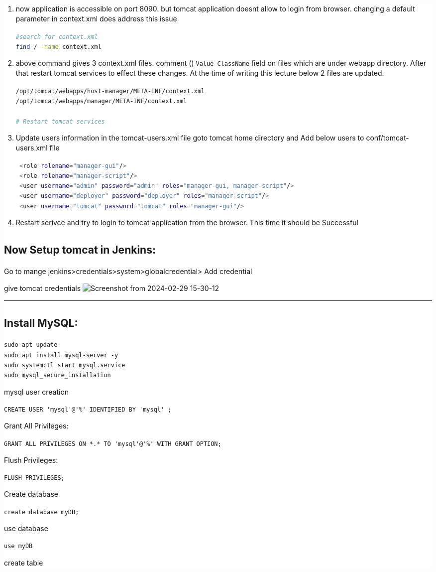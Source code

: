 1. now application is accessible on port 8090. but tomcat application doesnt allow to login from browser. changing a default parameter in context.xml does address this issue
   ```sh
   #search for context.xml
   find / -name context.xml
   ```
1. above command gives 3 context.xml files. comment () `Value ClassName` field on files which are under webapp directory. 
After that restart tomcat services to effect these changes. 
At the time of writing this lecture below 2 files are updated. 
   ```sh 
   /opt/tomcat/webapps/host-manager/META-INF/context.xml
   /opt/tomcat/webapps/manager/META-INF/context.xml
   
   # Restart tomcat services
   ```
1. Update users information in the tomcat-users.xml file
goto tomcat home directory and Add below users to conf/tomcat-users.xml file
   ```sh
	<role rolename="manager-gui"/>
	<role rolename="manager-script"/>
	<user username="admin" password="admin" roles="manager-gui, manager-script"/>
	<user username="deployer" password="deployer" roles="manager-script"/>
	<user username="tomcat" password="tomcat" roles="manager-gui"/>
   ```
1. Restart serivce and try to login to tomcat application from the browser. This time it should be Successful

Now Setup tomcat in Jenkins:
---------------------------
Go to mange jenkins>credentials>system>globalcredential> Add credential

give tomcat credentials
![Screenshot from 2024-02-29 15-30-12](https://github.com/beeru405/webcalc-java/assets/101712802/625c1ee2-7ceb-4d51-ac88-0d76e21c0e77)



-------
Install MySQL:
--------------
```
sudo apt update
sudo apt install mysql-server -y
sudo systemctl start mysql.service
sudo mysql_secure_installation
```
mysql user creation
```
CREATE USER 'mysql'@'%' IDENTIFIED BY 'mysql' ;
```
Grant All Privileges:
```
GRANT ALL PRIVILEGES ON *.* TO 'mysql'@'%' WITH GRANT OPTION;
```
Flush Privileges:
```
FLUSH PRIVILEGES;
```
Create database 
```
create database myDB;
```
use database
```
use myDB
```
create table
```
```